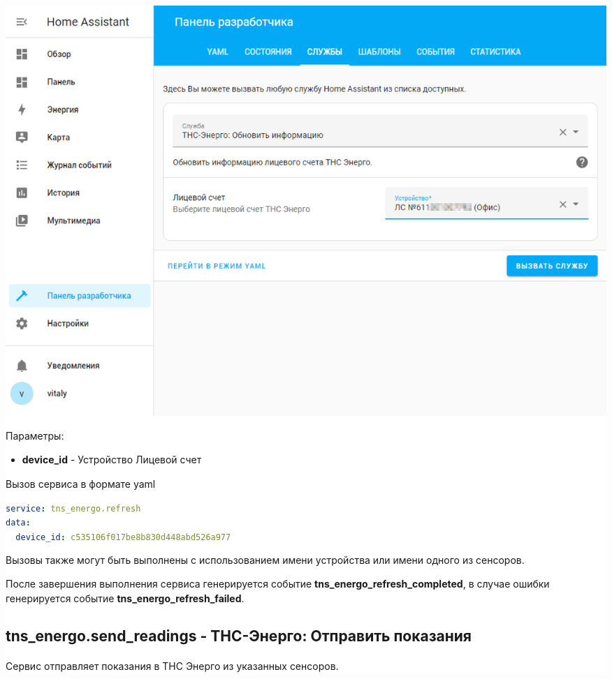 ![Сервисы](images/service-3.png)

Параметры:
 - **device_id** - Устройство Лицевой счет

Вызов сервиса в формате yaml

```yaml
service: tns_energo.refresh
data:
  device_id: c535106f017be8b830d448abd526a977
```

Вызовы также могут быть выполнены с использованием имени устройства или имени одного из сенсоров.

После завершения выполнения сервиса генерируется событие **tns_energo_refresh_completed**,
в случае ошибки генерируется событие **tns_energo_refresh_failed**.

## tns_energo.send_readings - ТНС-Энерго: Отправить показания

Сервис отправляет показания в ТНС Энерго из указанных сенсоров.
